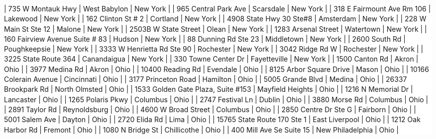 | 735 W Montauk Hwy | West Babylon | New York |
| 965 Central Park Ave | Scarsdale | New York |
| 318 E Fairmount Ave Rm 106 | Lakewood | New York |
| 162 Clinton St # 2 | Cortland | New York |
| 4908 State Hwy 30 Ste#8 | Amsterdam | New York |
| 228 W Main St Ste 12 | Malone | New York |
| 2503B W State Street | Olean | New York |
| 1283 Arsenal Street | Watertown | New York |
| 160 Fairview Avenue Suite # 83 | Hudson | New York |
| 88 Dunning Rd Ste 23 | Middletown | New York |
| 2600 South Rd | Poughkeepsie | New York |
| 3333 W Henrietta Rd Ste 90 | Rochester | New York |
| 3042 Ridge Rd W | Rochester | New York |
| 3225 State Route 364 | Canandaigua | New York |
| 330 Towne Center Dr | Fayetteville | New York |
| 1500 Canton Rd | Akron | Ohio |
| 3977 Medina Rd | Akron | Ohio |
| 10400 Reading Rd | Evendale | Ohio |
| 8125 Arbor Square Drive | Mason | Ohio |
| 10166 Colerain Avenue | Cincinnati | Ohio |
| 3177 Princeton Road | Hamilton | Ohio |
| 5005 Grande Blvd | Medina | Ohio |
| 26337 Brookpark Rd | North Olmsted | Ohio |
| 1533 Golden Gate Plaza, Suite #153 | Mayfield Heights | Ohio |
| 1216 N Memorial Dr | Lancaster | Ohio |
| 1265 Polaris Pkwy | Columbus | Ohio |
| 2747 Festival Ln | Dublin | Ohio |
| 3880 Morse Rd | Columbus | Ohio |
| 2891 Taylor Rd | Reynoldsburg | Ohio |
| 4600 W Broad Street | Columbus | Ohio |
| 2850 Centre Dr Ste G | Fairborn | Ohio |
| 5001 Salem Ave | Dayton | Ohio |
| 2720 Elida Rd | Lima | Ohio |
| 15765 State Route 170 Ste 1 | East Liverpool | Ohio |
| 1212 Oak Harbor Rd | Fremont | Ohio |
| 1080 N Bridge St | Chillicothe | Ohio |
| 400 Mill Ave Se Suite 15 | New Philadelphia | Ohio |